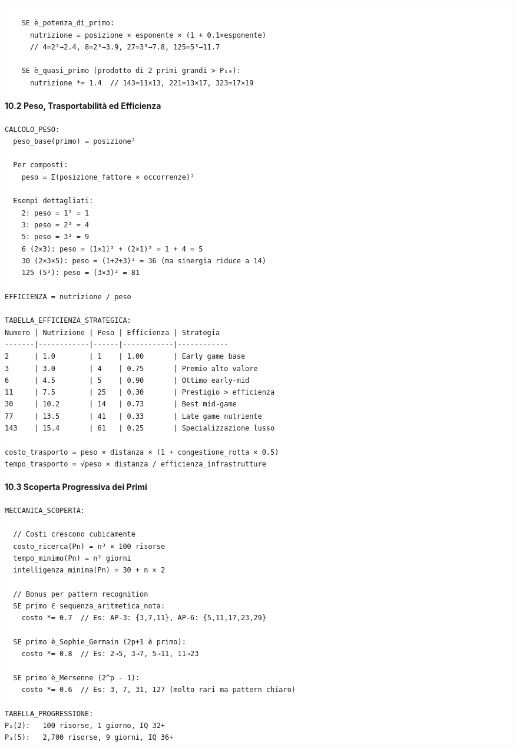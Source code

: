 ```
    
    SE è_potenza_di_primo:
      nutrizione = posizione × esponente × (1 + 0.1×esponente)
      // 4=2²→2.4, 8=2³→3.9, 27=3³→7.8, 125=5³→11.7
    
    SE è_quasi_primo (prodotto di 2 primi grandi > P₁₀):
      nutrizione *= 1.4  // 143=11×13, 221=13×17, 323=17×19
```

#### **10.2 Peso, Trasportabilità ed Efficienza**
```
CALCOLO_PESO:
  peso_base(primo) = posizione²
  
  Per composti:
    peso = Σ(posizione_fattore × occorrenze)²
    
  Esempi dettagliati:
    2: peso = 1² = 1
    3: peso = 2² = 4  
    5: peso = 3² = 9
    6 (2×3): peso = (1×1)² + (2×1)² = 1 + 4 = 5
    30 (2×3×5): peso = (1+2+3)² = 36 (ma sinergia riduce a 14)
    125 (5³): peso = (3×3)² = 81

EFFICIENZA = nutrizione / peso

TABELLA_EFFICIENZA_STRATEGICA:
Numero | Nutrizione | Peso | Efficienza | Strategia
-------|------------|------|------------|------------
2      | 1.0        | 1    | 1.00       | Early game base
3      | 3.0        | 4    | 0.75       | Premio alto valore
6      | 4.5        | 5    | 0.90       | Ottimo early-mid
11     | 7.5        | 25   | 0.30       | Prestigio > efficienza
30     | 10.2       | 14   | 0.73       | Best mid-game
77     | 13.5       | 41   | 0.33       | Late game nutriente
143    | 15.4       | 61   | 0.25       | Specializzazione lusso

costo_trasporto = peso × distanza × (1 + congestione_rotta × 0.5)
tempo_trasporto = √peso × distanza / efficienza_infrastrutture
```

#### **10.3 Scoperta Progressiva dei Primi**
```
MECCANICA_SCOPERTA:
  
  // Costi crescono cubicamente
  costo_ricerca(Pn) = n³ × 100 risorse
  tempo_minimo(Pn) = n² giorni
  intelligenza_minima(Pn) = 30 + n × 2
  
  // Bonus per pattern recognition
  SE primo ∈ sequenza_aritmetica_nota:
    costo *= 0.7  // Es: AP-3: {3,7,11}, AP-6: {5,11,17,23,29}
  
  SE primo è_Sophie_Germain (2p+1 è primo):
    costo *= 0.8  // Es: 2→5, 3→7, 5→11, 11→23
  
  SE primo è_Mersenne (2^p - 1):
    costo *= 0.6  // Es: 3, 7, 31, 127 (molto rari ma pattern chiaro)

TABELLA_PROGRESSIONE:
P₁(2):   100 risorse, 1 giorno, IQ 32+
P₃(5):   2,700 risorse, 9 giorni, IQ 36+
```